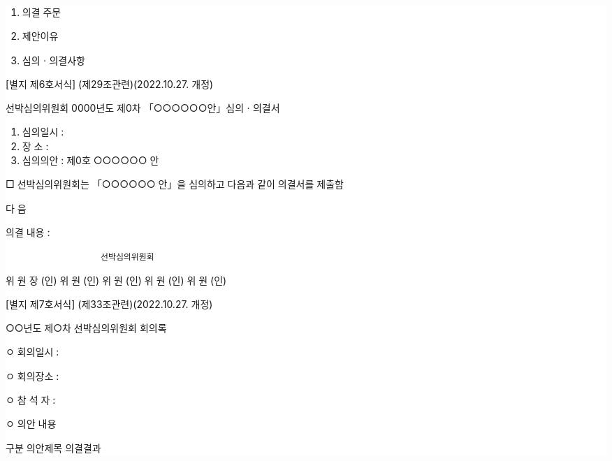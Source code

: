 1. 의결 주문

2. 제안이유

3. 심의ㆍ의결사항

[별지 제6호서식] (제29조관련)(2022.10.27. 개정)

선박심의위원회 0000년도 제0차
「○○○○○○안」심의ㆍ의결서

 1. 심의일시 :
 2. 장    소 :
 3. 심의의안 : 제0호 ○○○○○○   안

 □ 선박심의위원회는 「○○○○○○   안」을 심의하고 다음과 같이 의결서를 제출함

다       음

의결 내용 :

                       선박심의위원회

위 원 장                       (인)
위    원                       (인)
위    원                       (인)
위    원                       (인)
위    원                       (인)

[별지 제7호서식] (제33조관련)(2022.10.27. 개정)

○○년도  제○차 선박심의위원회 회의록

 ㅇ 회의일시 :

 ㅇ 회의장소 :

 ㅇ 참 석 자 :

 ㅇ 의안 내용

구분
의안제목
의결결과
